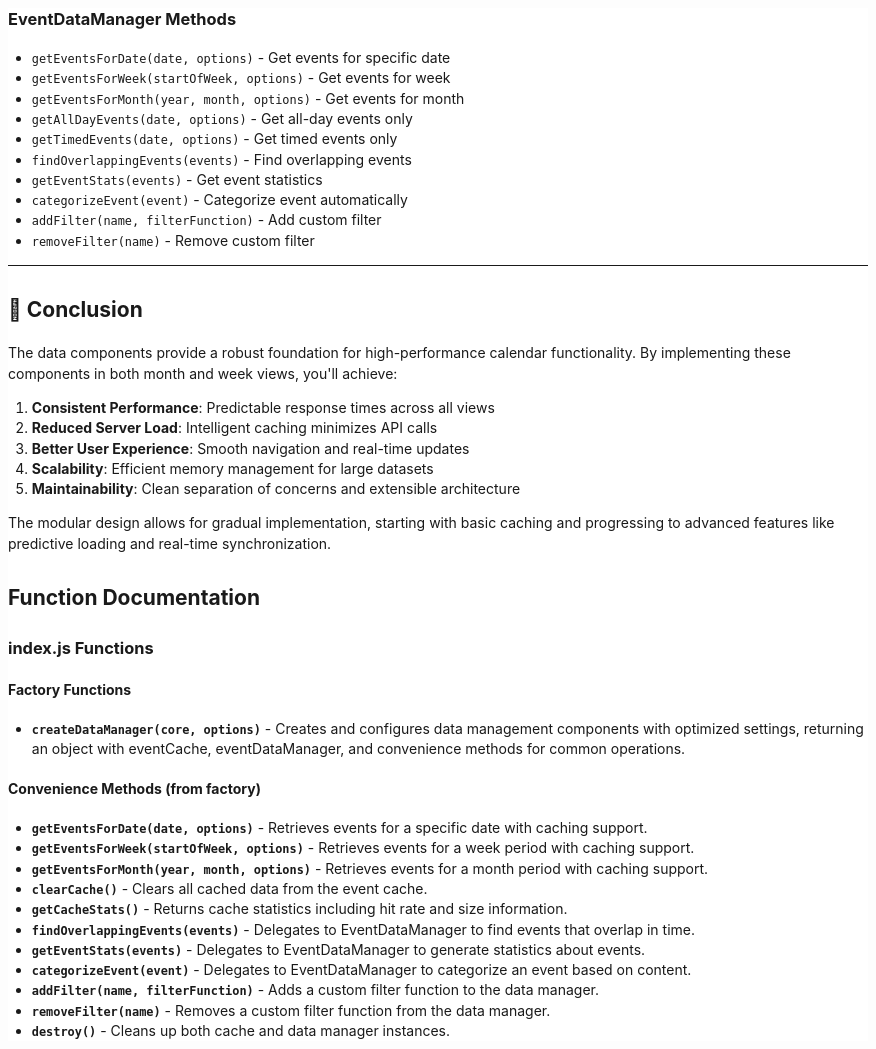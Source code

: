### EventDataManager Methods
- `getEventsForDate(date, options)` - Get events for specific date
- `getEventsForWeek(startOfWeek, options)` - Get events for week
- `getEventsForMonth(year, month, options)` - Get events for month
- `getAllDayEvents(date, options)` - Get all-day events only
- `getTimedEvents(date, options)` - Get timed events only
- `findOverlappingEvents(events)` - Find overlapping events
- `getEventStats(events)` - Get event statistics
- `categorizeEvent(event)` - Categorize event automatically
- `addFilter(name, filterFunction)` - Add custom filter
- `removeFilter(name)` - Remove custom filter

---

## 🎯 Conclusion

The data components provide a robust foundation for high-performance calendar functionality. By implementing these components in both month and week views, you'll achieve:

1. **Consistent Performance**: Predictable response times across all views
2. **Reduced Server Load**: Intelligent caching minimizes API calls
3. **Better User Experience**: Smooth navigation and real-time updates
4. **Scalability**: Efficient memory management for large datasets
5. **Maintainability**: Clean separation of concerns and extensible architecture

The modular design allows for gradual implementation, starting with basic caching and progressing to advanced features like predictive loading and real-time synchronization.

## Function Documentation

### index.js Functions

#### Factory Functions
- **`createDataManager(core, options)`** - Creates and configures data management components with optimized settings, returning an object with eventCache, eventDataManager, and convenience methods for common operations.

#### Convenience Methods (from factory)
- **`getEventsForDate(date, options)`** - Retrieves events for a specific date with caching support.
- **`getEventsForWeek(startOfWeek, options)`** - Retrieves events for a week period with caching support.
- **`getEventsForMonth(year, month, options)`** - Retrieves events for a month period with caching support.
- **`clearCache()`** - Clears all cached data from the event cache.
- **`getCacheStats()`** - Returns cache statistics including hit rate and size information.
- **`findOverlappingEvents(events)`** - Delegates to EventDataManager to find events that overlap in time.
- **`getEventStats(events)`** - Delegates to EventDataManager to generate statistics about events.
- **`categorizeEvent(event)`** - Delegates to EventDataManager to categorize an event based on content.
- **`addFilter(name, filterFunction)`** - Adds a custom filter function to the data manager.
- **`removeFilter(name)`** - Removes a custom filter function from the data manager.
- **`destroy()`** - Cleans up both cache and data manager instances.
